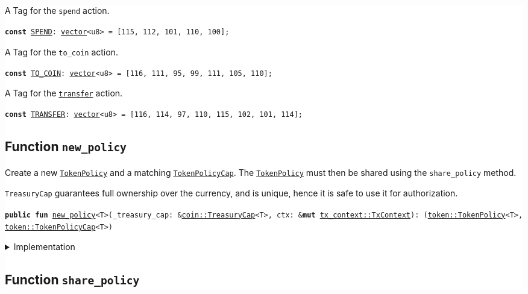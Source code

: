 

<a name="0x2_token_SPEND"></a>

A Tag for the <code>spend</code> action.


<pre><code><b>const</b> <a href="token.md#0x2_token_SPEND">SPEND</a>: <a href="../move-stdlib/vector.md#0x1_vector">vector</a>&lt;u8&gt; = [115, 112, 101, 110, 100];
</code></pre>



<a name="0x2_token_TO_COIN"></a>

A Tag for the <code>to_coin</code> action.


<pre><code><b>const</b> <a href="token.md#0x2_token_TO_COIN">TO_COIN</a>: <a href="../move-stdlib/vector.md#0x1_vector">vector</a>&lt;u8&gt; = [116, 111, 95, 99, 111, 105, 110];
</code></pre>



<a name="0x2_token_TRANSFER"></a>

A Tag for the <code><a href="transfer.md#0x2_transfer">transfer</a></code> action.


<pre><code><b>const</b> <a href="token.md#0x2_token_TRANSFER">TRANSFER</a>: <a href="../move-stdlib/vector.md#0x1_vector">vector</a>&lt;u8&gt; = [116, 114, 97, 110, 115, 102, 101, 114];
</code></pre>



<a name="0x2_token_new_policy"></a>

## Function `new_policy`

Create a new <code><a href="token.md#0x2_token_TokenPolicy">TokenPolicy</a></code> and a matching <code><a href="token.md#0x2_token_TokenPolicyCap">TokenPolicyCap</a></code>.
The <code><a href="token.md#0x2_token_TokenPolicy">TokenPolicy</a></code> must then be shared using the <code>share_policy</code> method.

<code>TreasuryCap</code> guarantees full ownership over the currency, and is unique,
hence it is safe to use it for authorization.


<pre><code><b>public</b> <b>fun</b> <a href="token.md#0x2_token_new_policy">new_policy</a>&lt;T&gt;(_treasury_cap: &<a href="coin.md#0x2_coin_TreasuryCap">coin::TreasuryCap</a>&lt;T&gt;, ctx: &<b>mut</b> <a href="tx_context.md#0x2_tx_context_TxContext">tx_context::TxContext</a>): (<a href="token.md#0x2_token_TokenPolicy">token::TokenPolicy</a>&lt;T&gt;, <a href="token.md#0x2_token_TokenPolicyCap">token::TokenPolicyCap</a>&lt;T&gt;)
</code></pre>



<details><summary>Implementation</summary></details>

<a name="0x2_token_share_policy"></a>

## Function `share_policy`
